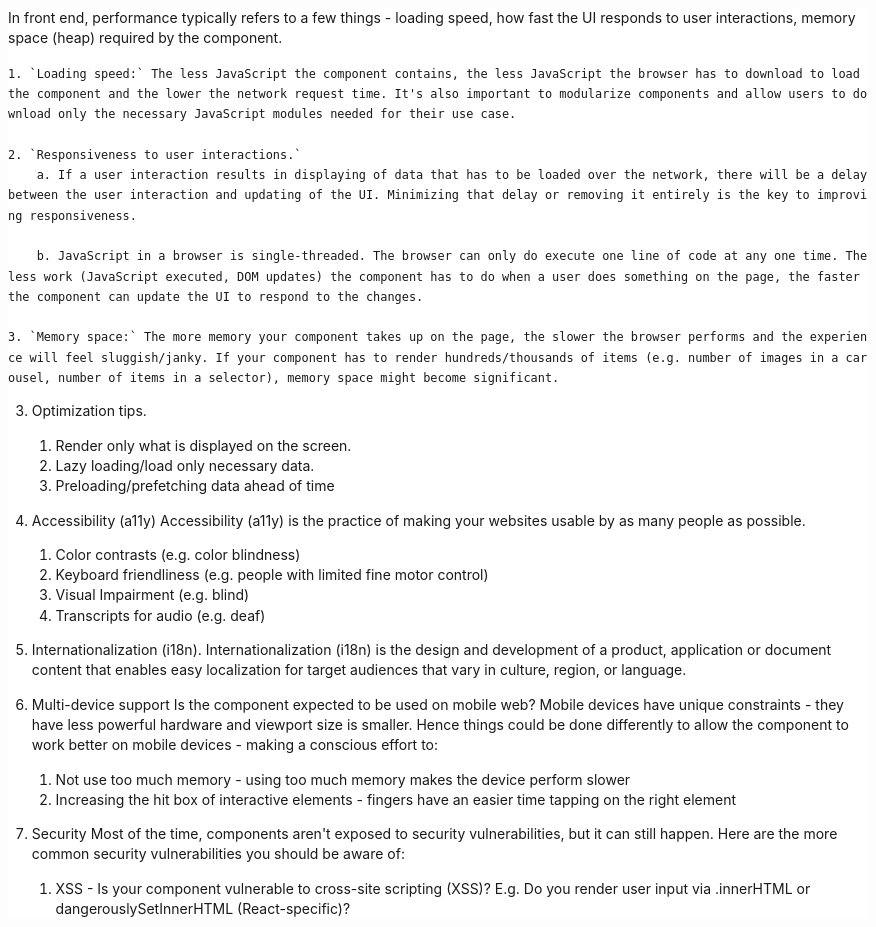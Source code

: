 In front end, performance typically refers to a few things - loading speed, how fast the UI responds to user interactions, memory space (heap) required by the component.


    1. `Loading speed:` The less JavaScript the component contains, the less JavaScript the browser has to download to load the component and the lower the network request time. It's also important to modularize components and allow users to download only the necessary JavaScript modules needed for their use case.

    2. `Responsiveness to user interactions.`
        a. If a user interaction results in displaying of data that has to be loaded over the network, there will be a delay between the user interaction and updating of the UI. Minimizing that delay or removing it entirely is the key to improving responsiveness.

        b. JavaScript in a browser is single-threaded. The browser can only do execute one line of code at any one time. The less work (JavaScript executed, DOM updates) the component has to do when a user does something on the page, the faster the component can update the UI to respond to the changes.

    3. `Memory space:` The more memory your component takes up on the page, the slower the browser performs and the experience will feel sluggish/janky. If your component has to render hundreds/thousands of items (e.g. number of images in a carousel, number of items in a selector), memory space might become significant.



3. Optimization tips.

    1. Render only what is displayed on the screen.
    2. Lazy loading/load only necessary data.
    3. Preloading/prefetching data ahead of time


4. Accessibility (a11y)
Accessibility (a11y) is the practice of making your websites usable by as many people as possible.

    1. Color contrasts (e.g. color blindness)
    2. Keyboard friendliness (e.g. people with limited fine motor control)
    3. Visual Impairment (e.g. blind)
    4. Transcripts for audio (e.g. deaf)

5. Internationalization (i18n).
Internationalization (i18n) is the design and development of a product, application or document content that enables easy localization for target audiences that vary in culture, region, or language.


6. Multi-device support
Is the component expected to be used on mobile web? Mobile devices have unique constraints - they have less powerful hardware and viewport size is smaller. Hence things could be done differently to allow the component to work better on mobile devices - making a conscious effort to:

    1. Not use too much memory - using too much memory makes the device perform slower
    2. Increasing the hit box of interactive elements - fingers have an easier time tapping on the right element


7. Security
Most of the time, components aren't exposed to security vulnerabilities, but it can still happen. Here are the more common security vulnerabilities you should be aware of:

    1. XSS - Is your component vulnerable to cross-site scripting (XSS)? E.g. Do you render user input via .innerHTML or dangerouslySetInnerHTML (React-specific)?
